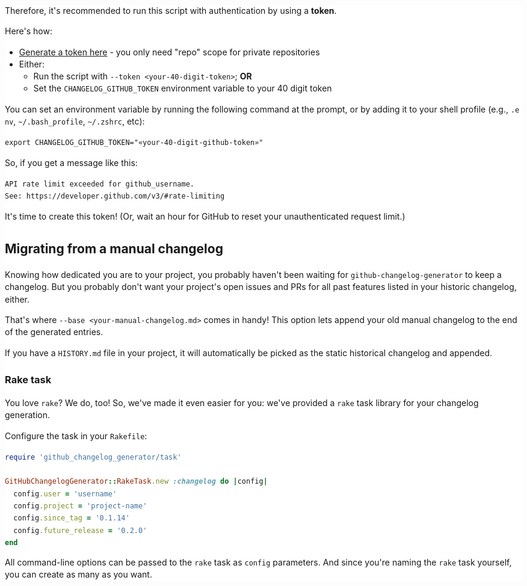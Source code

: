 Therefore, it's recommended to run this script with authentication by using a **token**.

Here's how:

- [Generate a token here](https://github.com/settings/tokens/new?description=GitHub%20Changelog%20Generator%20token) - you only need "repo" scope for private repositories
- Either:
    - Run the script with `--token <your-40-digit-token>`; **OR**
    - Set the `CHANGELOG_GITHUB_TOKEN` environment variable to your 40 digit token

You can set an environment variable by running the following command at the prompt, or by adding it to your shell profile (e.g., `.env`, `~/.bash_profile`, `~/.zshrc`, etc):

    export CHANGELOG_GITHUB_TOKEN="«your-40-digit-github-token»"

So, if you get a message like this:

``` markdown
API rate limit exceeded for github_username.
See: https://developer.github.com/v3/#rate-limiting
```

It's time to create this token! (Or, wait an hour for GitHub to reset your unauthenticated request limit.)

## Migrating from a manual changelog

Knowing how dedicated you are to your project, you probably haven't been waiting for `github-changelog-generator` to keep a changelog.
But you probably don't want your project's open issues and PRs for all past features listed in your historic changelog, either.

That's where `--base <your-manual-changelog.md>` comes in handy!
This option lets append your old manual changelog to the end of the generated entries.

If you have a `HISTORY.md` file in your project, it will automatically be picked as the static historical changelog and appended.

### Rake task

You love `rake`? We do, too! So, we've made it even easier for you:
we've provided a `rake` task library for your changelog generation.

Configure the task in your `Rakefile`:

```ruby
require 'github_changelog_generator/task'

GitHubChangelogGenerator::RakeTask.new :changelog do |config|
  config.user = 'username'
  config.project = 'project-name'
  config.since_tag = '0.1.14'
  config.future_release = '0.2.0'
end
```

All command-line options can be passed to the `rake` task as `config`
parameters. And since you're naming the `rake` task yourself, you can create
as many as you want.
